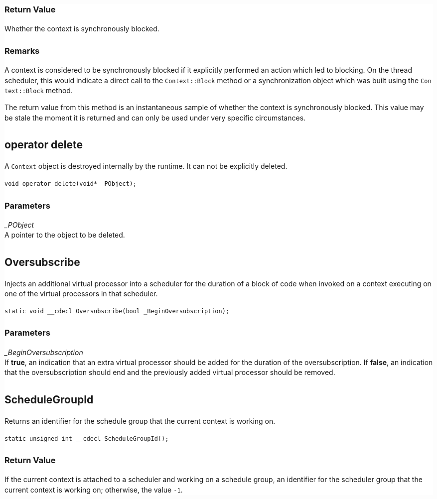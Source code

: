 ### Return Value

Whether the context is synchronously blocked.

### Remarks

A context is considered to be synchronously blocked if it explicitly performed an action which led to blocking. On the thread scheduler, this would indicate a direct call to the `Context::Block` method or a synchronization object which was built using the `Context::Block` method.

The return value from this method is an instantaneous sample of whether the context is synchronously blocked. This value may be stale the moment it is returned and can only be used under very specific circumstances.

##  <a name="operator_delete"></a> operator delete

A `Context` object is destroyed internally by the runtime. It can not be explicitly deleted.

```
void operator delete(void* _PObject);
```

### Parameters

*_PObject*<br/>
A pointer to the object to be deleted.

##  <a name="oversubscribe"></a> Oversubscribe

Injects an additional virtual processor into a scheduler for the duration of a block of code when invoked on a context executing on one of the virtual processors in that scheduler.

```
static void __cdecl Oversubscribe(bool _BeginOversubscription);
```

### Parameters

*_BeginOversubscription*<br/>
If **true**, an indication that an extra virtual processor should be added for the duration of the oversubscription. If **false**, an indication that the oversubscription should end and the previously added virtual processor should be removed.

##  <a name="schedulegroupid"></a> ScheduleGroupId

Returns an identifier for the schedule group that the current context is working on.

```
static unsigned int __cdecl ScheduleGroupId();
```

### Return Value

If the current context is attached to a scheduler and working on a schedule group, an identifier for the scheduler group that the current context is working on; otherwise, the value `-1`.
